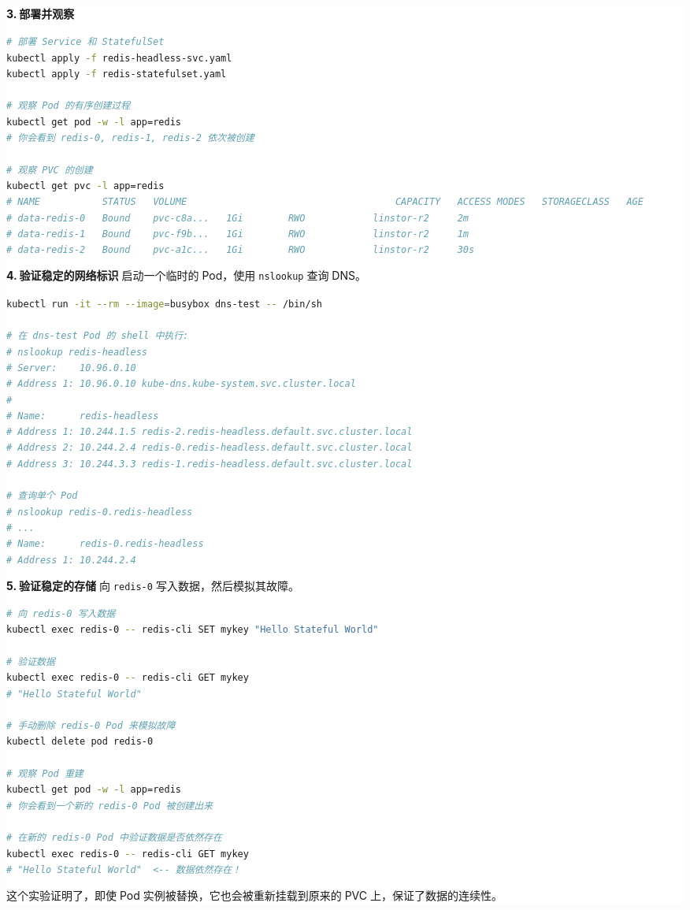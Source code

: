 **3. 部署并观察**
```bash
# 部署 Service 和 StatefulSet
kubectl apply -f redis-headless-svc.yaml
kubectl apply -f redis-statefulset.yaml

# 观察 Pod 的有序创建过程
kubectl get pod -w -l app=redis
# 你会看到 redis-0, redis-1, redis-2 依次被创建

# 观察 PVC 的创建
kubectl get pvc -l app=redis
# NAME           STATUS   VOLUME                                     CAPACITY   ACCESS MODES   STORAGECLASS   AGE
# data-redis-0   Bound    pvc-c8a...   1Gi        RWO            linstor-r2     2m
# data-redis-1   Bound    pvc-f9b...   1Gi        RWO            linstor-r2     1m
# data-redis-2   Bound    pvc-a1c...   1Gi        RWO            linstor-r2     30s
```

**4. 验证稳定的网络标识**
启动一个临时的 Pod，使用 `nslookup` 查询 DNS。
```bash
kubectl run -it --rm --image=busybox dns-test -- /bin/sh

# 在 dns-test Pod 的 shell 中执行:
# nslookup redis-headless
# Server:    10.96.0.10
# Address 1: 10.96.0.10 kube-dns.kube-system.svc.cluster.local
#
# Name:      redis-headless
# Address 1: 10.244.1.5 redis-2.redis-headless.default.svc.cluster.local
# Address 2: 10.244.2.4 redis-0.redis-headless.default.svc.cluster.local
# Address 3: 10.244.3.3 redis-1.redis-headless.default.svc.cluster.local

# 查询单个 Pod
# nslookup redis-0.redis-headless
# ...
# Name:      redis-0.redis-headless
# Address 1: 10.244.2.4
```

**5. 验证稳定的存储**
向 `redis-0` 写入数据，然后模拟其故障。
```bash
# 向 redis-0 写入数据
kubectl exec redis-0 -- redis-cli SET mykey "Hello Stateful World"

# 验证数据
kubectl exec redis-0 -- redis-cli GET mykey
# "Hello Stateful World"

# 手动删除 redis-0 Pod 来模拟故障
kubectl delete pod redis-0

# 观察 Pod 重建
kubectl get pod -w -l app=redis
# 你会看到一个新的 redis-0 Pod 被创建出来

# 在新的 redis-0 Pod 中验证数据是否依然存在
kubectl exec redis-0 -- redis-cli GET mykey
# "Hello Stateful World"  <-- 数据依然存在！
```
这个实验证明了，即使 Pod 实例被替换，它也会被重新挂载到原来的 PVC 上，保证了数据的连续性。
